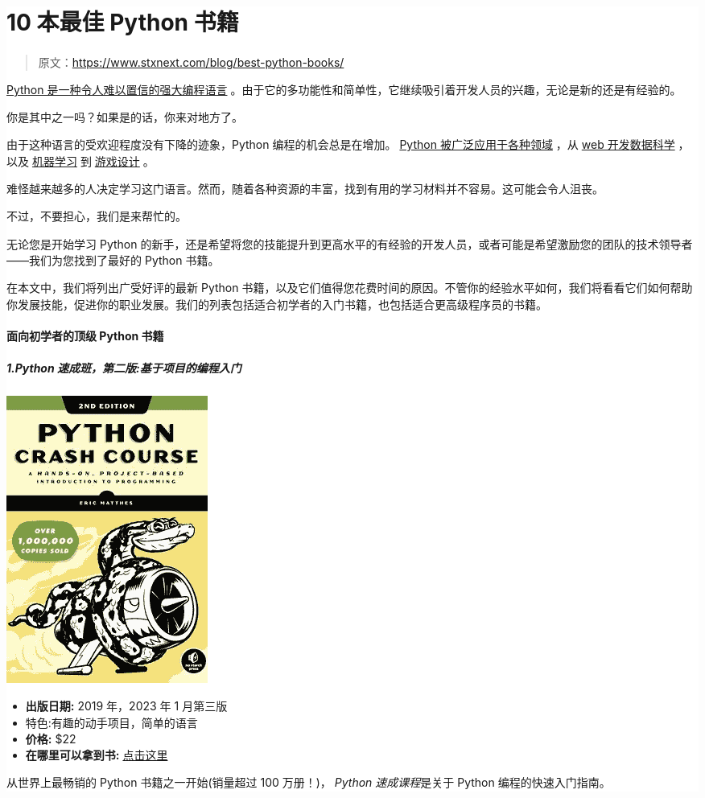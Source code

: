 # 10 本最佳 Python 书籍

> 原文：<https://www.stxnext.com/blog/best-python-books/>

 [Python 是一种令人难以置信的强大编程语言](/services/python-development/) 。由于它的多功能性和简单性，它继续吸引着开发人员的兴趣，无论是新的还是有经验的。

你是其中之一吗？如果是的话，你来对地方了。

由于这种语言的受欢迎程度没有下降的迹象，Python 编程的机会总是在增加。 [Python 被广泛应用于各种领域](/what-is-python-used-for/) ，从 [web 开发](/services/web-development/)[数据科学](/services/data-engineering/) ，以及 [机器学习](/services/machine-learning/) 到 [游戏设计](/blog/python-for-game-development/) 。

难怪越来越多的人决定学习这门语言。然而，随着各种资源的丰富，找到有用的学习材料并不容易。这可能会令人沮丧。

不过，不要担心，我们是来帮忙的。

无论您是开始学习 Python 的新手，还是希望将您的技能提升到更高水平的有经验的开发人员，或者可能是希望激励您的团队的技术领导者[](/tech-leaders-hub)——我们为您找到了最好的 Python 书籍。

在本文中，我们将列出广受好评的最新 Python 书籍，以及它们值得您花费时间的原因。不管你的经验水平如何，我们将看看它们如何帮助你发展技能，促进你的职业发展。我们的列表包括适合初学者的入门书籍，也包括适合更高级程序员的书籍。 

#### 面向初学者的顶级 Python 书籍

##### 1.Python 速成班，第二版:基于项目的编程入门

![Python Crash Course cover](img/9d723cfc8d55fd701bd0270b3cc27ddc.png)

*   **出版日期:** 2019 年，2023 年 1 月第三版
*   特色:有趣的动手项目，简单的语言
*   **价格:** $22
*   **在哪里可以拿到书:** [点击这里](https://www.amazon.com/Python-Crash-Course-2nd-Edition/dp/1593279280/ref=sr_1_1?crid=3G9PCM0R0J743&keywords=Python+Crash+Course%2C&qid=1667425824&qu=eyJxc2MiOiIwLjAwIiwicXNhIjoiMC4wMCIsInFzcCI6IjAuMDAifQ%3D%3D&sprefix=python+crash+course%2C%2Caps%2C363&sr=8-1)

从世界上最畅销的 Python 书籍之一开始(销量超过 100 万册！)， *Python 速成课程*是关于 Python 编程的快速入门指南。
